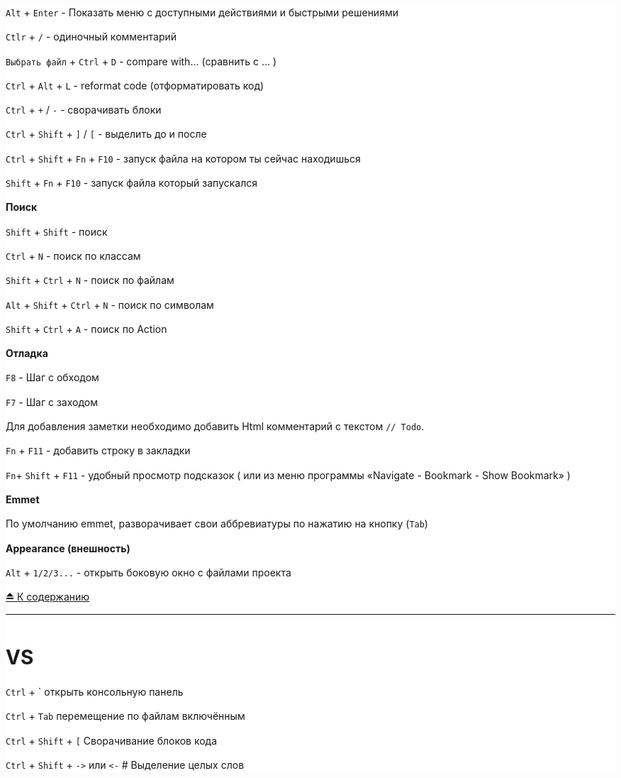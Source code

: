 `Alt` + `Enter` - Показать меню с доступными действиями и быстрыми решениями

`Ctlr` + `/` - одиночный комментарий

`Выбрать файл` + `Ctrl` + `D` - compare with… (сравнить с … )

`Ctrl` + `Alt` + `L` - reformat code (отформатировать код)

`Ctrl` + `+` / `-`  - сворачивать блоки

`Ctrl` + `Shift` + `]` / `[` - выделить до и после

`Ctrl` + `Shift` + `Fn` + `F10` - запуск файла на котором ты сейчас находишься

`Shift` + `Fn` + `F10` - запуск файла который запускался

**Поиск**

`Shift` + `Shift` - поиск

`Ctrl` + `N`  - поиск по классам

`Shift` + `Ctrl` + `N` - поиск по файлам

`Alt` + `Shift` + `Ctrl` + `N` - поиск по символам

`Shift` + `Ctrl` + `A` - поиск по Action

**Отладка**

`F8` - Шаг с обходом

`F7` - Шаг с заходом

Для добавления заметки необходимо добавить Html комментарий с текстом `// Todo`.

`Fn` + `F11` - добавить строку в закладки

`Fn`+ `Shift` + `F11` - удобный просмотр подсказок ( или из меню программы «Navigate - Bookmark - Show Bookmark» )

**Emmet**

По умолчанию emmet, разворачивает свои аббревиатуры по нажатию на кнопку (`Tab`)

**Appearance (внешность)**

`Alt` + `1/2/3...` - открыть боковую окно с файлами проекта

[⏏ К содержанию](#содержание)

---

# VS

`Ctrl` + ` открыть консольную панель

`Ctrl` + `Tab`                перемещение по файлам включённым

`Ctrl` + `Shift` + `[`        Сворачивание блоков кода

`Ctrl` + `Shift` + `->` или `<-`    # Выделение целых слов
